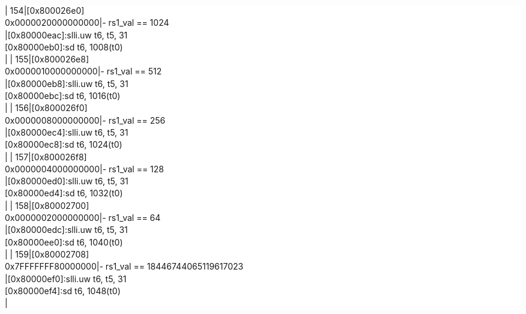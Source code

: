 | 154|[0x800026e0]<br>0x0000020000000000|- rs1_val == 1024<br>                                                                                                           |[0x80000eac]:slli.uw t6, t5, 31<br> [0x80000eb0]:sd t6, 1008(t0)<br>   |
| 155|[0x800026e8]<br>0x0000010000000000|- rs1_val == 512<br>                                                                                                            |[0x80000eb8]:slli.uw t6, t5, 31<br> [0x80000ebc]:sd t6, 1016(t0)<br>   |
| 156|[0x800026f0]<br>0x0000008000000000|- rs1_val == 256<br>                                                                                                            |[0x80000ec4]:slli.uw t6, t5, 31<br> [0x80000ec8]:sd t6, 1024(t0)<br>   |
| 157|[0x800026f8]<br>0x0000004000000000|- rs1_val == 128<br>                                                                                                            |[0x80000ed0]:slli.uw t6, t5, 31<br> [0x80000ed4]:sd t6, 1032(t0)<br>   |
| 158|[0x80002700]<br>0x0000002000000000|- rs1_val == 64<br>                                                                                                             |[0x80000edc]:slli.uw t6, t5, 31<br> [0x80000ee0]:sd t6, 1040(t0)<br>   |
| 159|[0x80002708]<br>0x7FFFFFFF80000000|- rs1_val == 18446744065119617023<br>                                                                                           |[0x80000ef0]:slli.uw t6, t5, 31<br> [0x80000ef4]:sd t6, 1048(t0)<br>   |
